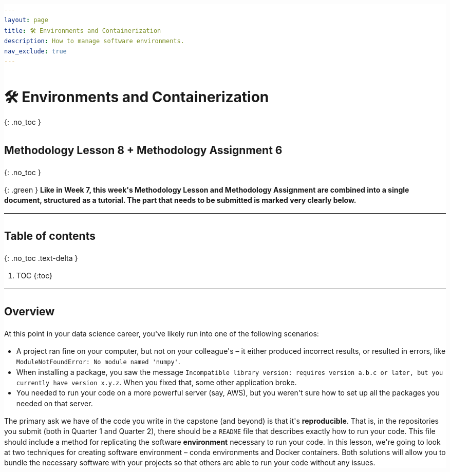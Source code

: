 ```yaml
---
layout: page
title: 🛠 Environments and Containerization
description: How to manage software environments.
nav_exclude: true
---
```


<script type="text/javascript" async
  src="https://cdnjs.cloudflare.com/ajax/libs/mathjax/2.7.7/MathJax.js?config=TeX-MML-AM_CHTML">
</script>

# 🛠 Environments and Containerization
{: .no_toc }

## Methodology Lesson 8 + Methodology Assignment 6
{: .no_toc }

{: .green }
**Like in Week 7, this week's Methodology Lesson and Methodology Assignment are combined into a single document, structured as a tutorial. The part that needs to be submitted is marked very clearly below.** 

---

## Table of contents
{: .no_toc .text-delta }

1. TOC
{:toc}

---

## Overview

At this point in your data science career, you've likely run into one of the following scenarios:

- A project ran fine on your computer, but not on your colleague's – it either produced incorrect results, or resulted in errors, like `ModuleNotFoundError: No module named 'numpy'`.
- When installing a package, you saw the message `Incompatible library version: requires version a.b.c or later, but you currently have version x.y.z`. When you fixed that, some other application broke.
- You needed to run your code on a more powerful server (say, AWS), but you weren't sure how to set up all the packages you needed on that server.

The primary ask we have of the code you write in the capstone (and beyond) is that it's **reproducible**. That is, in the repositories you submit (both in Quarter 1 and Quarter 2), there should be a `README` file that describes exactly how to run your code. This file should include a method for replicating the software **environment** necessary to run your code. In this lesson, we're going to look at two techniques for creating software environment – conda environments and Docker containers. Both solutions will allow you to bundle the necessary software with your projects so that others are able to run your code without any issues.
